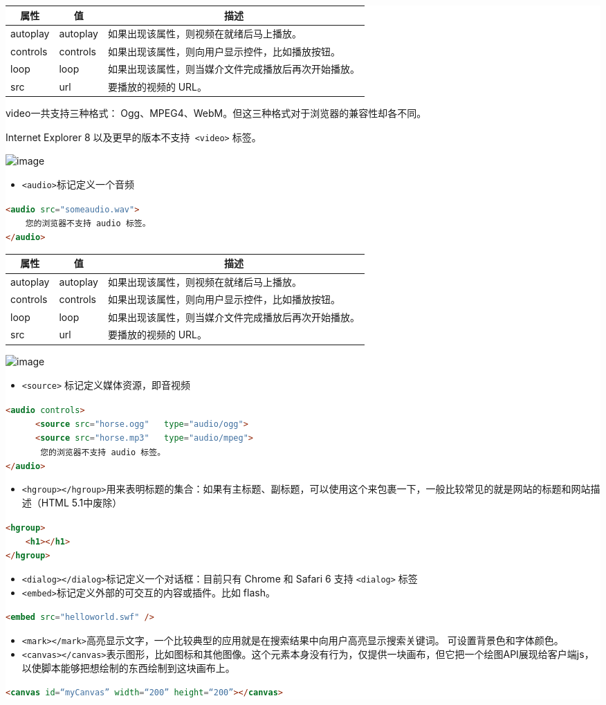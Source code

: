 属性| 值|描述
---|---|---
autoplay | autoplay| 如果出现该属性，则视频在就绪后马上播放。
controls | controls| 如果出现该属性，则向用户显示控件，比如播放按钮。
loop | loop| 如果出现该属性，则当媒介文件完成播放后再次开始播放。
src | url| 要播放的视频的 URL。

video一共支持三种格式： Ogg、MPEG4、WebM。但这三种格式对于浏览器的兼容性却各不同。

Internet Explorer 8 以及更早的版本不支持` <video>` 标签。

![image](/imgs/html/video.png)

- `<audio>`标记定义一个音频

```html
<audio src="someaudio.wav">
    您的浏览器不支持 audio 标签。
</audio>
```

属性| 值|描述
---|---|---
autoplay | autoplay| 如果出现该属性，则视频在就绪后马上播放。
controls | controls| 如果出现该属性，则向用户显示控件，比如播放按钮。
loop | loop| 如果出现该属性，则当媒介文件完成播放后再次开始播放。
src | url| 要播放的视频的 URL。

![image](/imgs/html/audio.png)

- `<source>` 标记定义媒体资源，即音视频
```html
<audio controls>
      <source src="horse.ogg"   type="audio/ogg">
      <source src="horse.mp3"   type="audio/mpeg">
       您的浏览器不支持 audio 标签。
</audio>
```

- `<hgroup></hgroup>`用来表明标题的集合：如果有主标题、副标题，可以使用这个来包裹一下，一般比较常见的就是网站的标题和网站描述（HTML 5.1中废除）
```html
<hgroup>
    <h1></h1>
</hgroup>
```
- `<dialog></dialog>`标记定义一个对话框：目前只有 Chrome 和 Safari 6 支持 `<dialog>` 标签
- `<embed>`标记定义外部的可交互的内容或插件。比如 flash。
```html
<embed src="helloworld.swf" />
```

- `<mark></mark>`高亮显示文字，一个比较典型的应用就是在搜索结果中向用户高亮显示搜索关键词。
可设置背景色和字体颜色。
- `<canvas></canvas>`表示图形，比如图标和其他图像。这个元素本身没有行为，仅提供一块画布，但它把一个绘图API展现给客户端js，以使脚本能够把想绘制的东西绘制到这块画布上。
```html
<canvas id=“myCanvas” width=“200” height=“200”></canvas>
```
